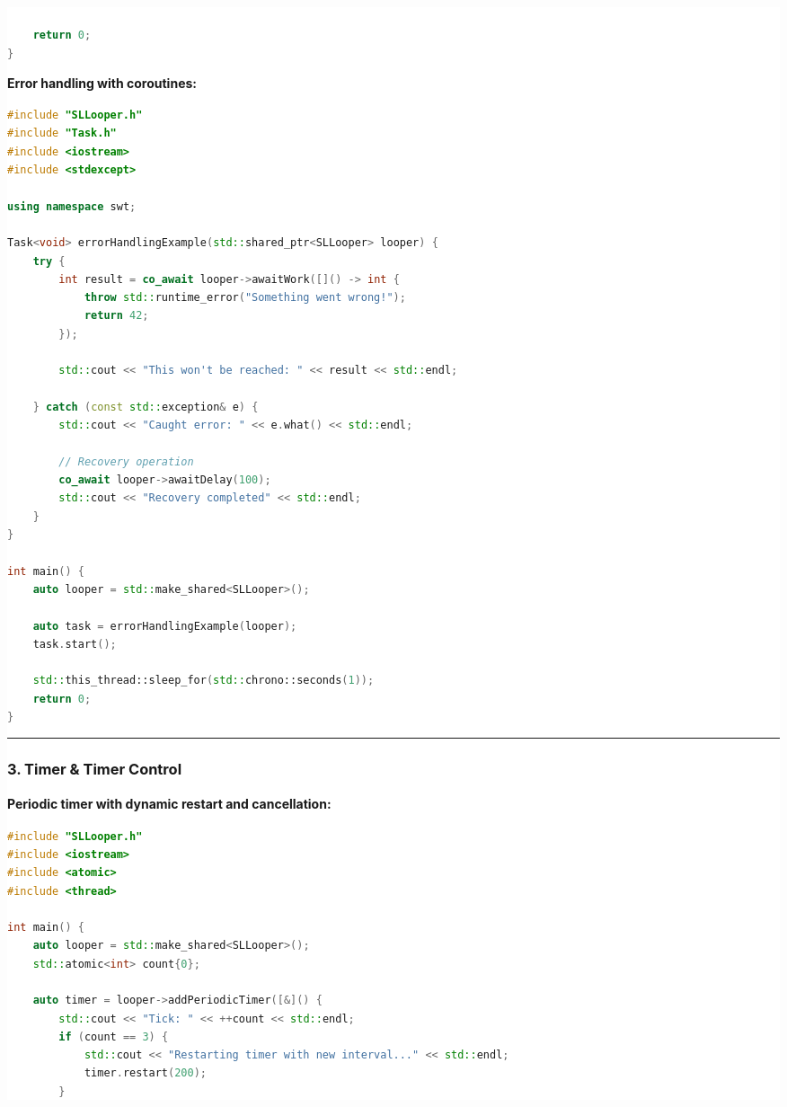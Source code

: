 ```cpp
    
    return 0;
}
```

**Error handling with coroutines:**
```cpp
#include "SLLooper.h"
#include "Task.h"
#include <iostream>
#include <stdexcept>

using namespace swt;

Task<void> errorHandlingExample(std::shared_ptr<SLLooper> looper) {
    try {
        int result = co_await looper->awaitWork([]() -> int {
            throw std::runtime_error("Something went wrong!");
            return 42;
        });
        
        std::cout << "This won't be reached: " << result << std::endl;
        
    } catch (const std::exception& e) {
        std::cout << "Caught error: " << e.what() << std::endl;
        
        // Recovery operation
        co_await looper->awaitDelay(100);
        std::cout << "Recovery completed" << std::endl;
    }
}

int main() {
    auto looper = std::make_shared<SLLooper>();
    
    auto task = errorHandlingExample(looper);
    task.start();
    
    std::this_thread::sleep_for(std::chrono::seconds(1));
    return 0;
}
```

---

### 3. Timer & Timer Control

**Periodic timer with dynamic restart and cancellation:**
```cpp
#include "SLLooper.h"
#include <iostream>
#include <atomic>
#include <thread>

int main() {
    auto looper = std::make_shared<SLLooper>();
    std::atomic<int> count{0};

    auto timer = looper->addPeriodicTimer([&]() {
        std::cout << "Tick: " << ++count << std::endl;
        if (count == 3) {
            std::cout << "Restarting timer with new interval..." << std::endl;
            timer.restart(200);
        }
```